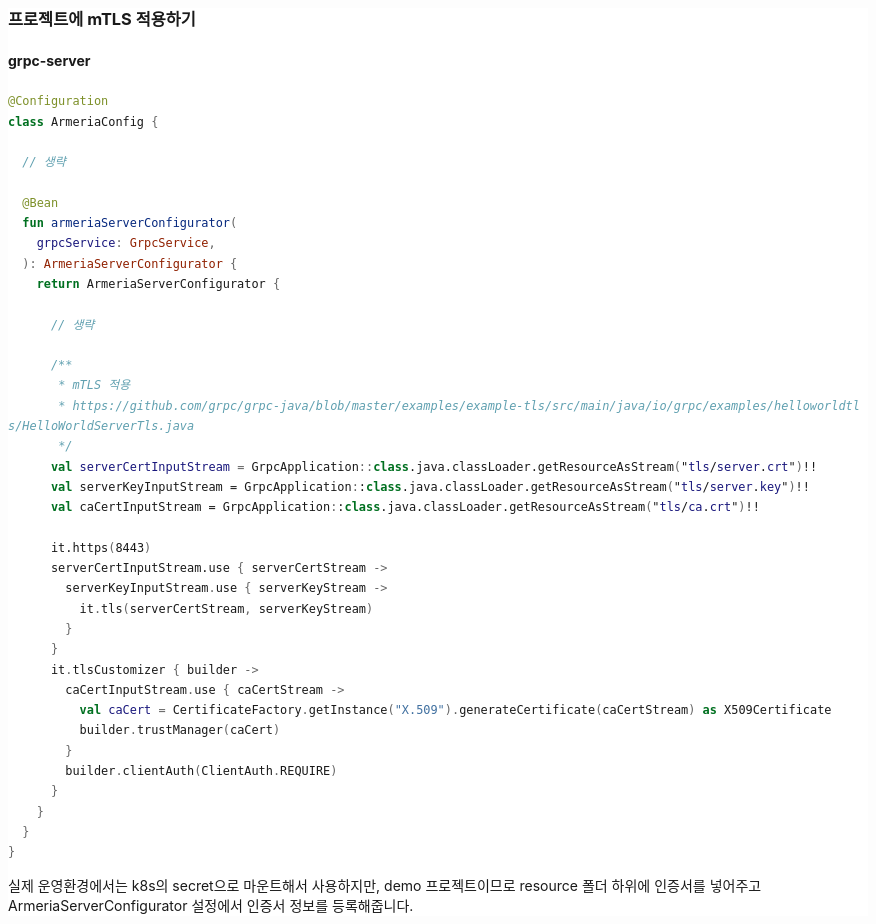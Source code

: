 
### 프로젝트에 mTLS 적용하기


#### grpc-server
```kotlin
@Configuration
class ArmeriaConfig {
    
  // 생략 
    
  @Bean
  fun armeriaServerConfigurator(
    grpcService: GrpcService,
  ): ArmeriaServerConfigurator {
    return ArmeriaServerConfigurator {
        
      // 생략  

      /**
       * mTLS 적용
       * https://github.com/grpc/grpc-java/blob/master/examples/example-tls/src/main/java/io/grpc/examples/helloworldtls/HelloWorldServerTls.java
       */
      val serverCertInputStream = GrpcApplication::class.java.classLoader.getResourceAsStream("tls/server.crt")!!
      val serverKeyInputStream = GrpcApplication::class.java.classLoader.getResourceAsStream("tls/server.key")!!
      val caCertInputStream = GrpcApplication::class.java.classLoader.getResourceAsStream("tls/ca.crt")!!

      it.https(8443)
      serverCertInputStream.use { serverCertStream ->
        serverKeyInputStream.use { serverKeyStream ->
          it.tls(serverCertStream, serverKeyStream)
        }
      }
      it.tlsCustomizer { builder ->
        caCertInputStream.use { caCertStream ->
          val caCert = CertificateFactory.getInstance("X.509").generateCertificate(caCertStream) as X509Certificate
          builder.trustManager(caCert)
        }
        builder.clientAuth(ClientAuth.REQUIRE)
      }
    }
  }
}
```
실제 운영환경에서는 k8s의 secret으로 마운트해서 사용하지만, demo 프로젝트이므로 resource 폴더 하위에 인증서를 넣어주고 ArmeriaServerConfigurator 설정에서 인증서 정보를 등록해줍니다.
